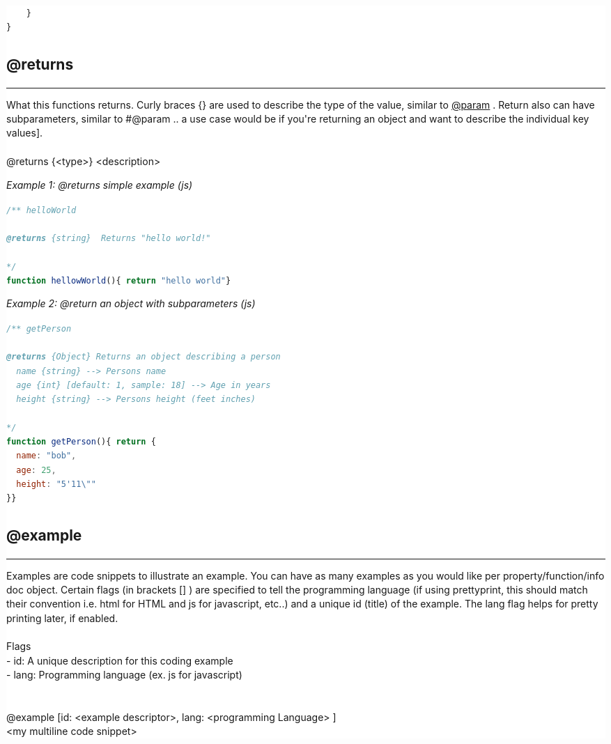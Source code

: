 ```js
    }
}
 ```

<a id='documentation/@returns' name='documentation/@returns'></a>
@returns
-----
---

  

What this functions returns. Curly braces {} are used to describe the type of the value, similar to [@param]([@param](#@param)) . Return also can have subparameters, similar to #@param .. a use case would be if you're returning an object and want to describe the individual key values].<br/><br/>@returns {&lt;type&gt;} &lt;description&gt;

*Example 1: @returns simple example (js)*
```js
/** helloWorld

@returns {string}  Returns "hello world!"

*/
function hellowWorld(){ return "hello world"}
 ```

*Example 2: @return an object with subparameters (js)*
```js
/** getPerson

@returns {Object} Returns an object describing a person
  name {string} --> Persons name
  age {int} [default: 1, sample: 18] --> Age in years
  height {string} --> Persons height (feet inches)

*/
function getPerson(){ return {
  name: "bob", 
  age: 25, 
  height: "5'11\""
}}
 ```

<a id='documentation/@example' name='documentation/@example'></a>
@example
-----
---

  

Examples are code snippets to illustrate an example. You can have as many examples as you would like per property/function/info doc object. Certain flags (in brackets [] ) are specified to tell the programming language (if using prettyprint, this should match their convention i.e. html for HTML and js for javascript, etc..) and a unique id (title) of the example. The lang flag helps for pretty printing later, if enabled.<br/><br/>Flags<br/>    - id: A unique description for this coding example<br/>    - lang: Programming language (ex. js for javascript)<br/><br/><br/>@example [id: &lt;example descriptor&gt;, lang: &lt;programming Language&gt; ]<br/>&lt;my multiline code snippet&gt;
